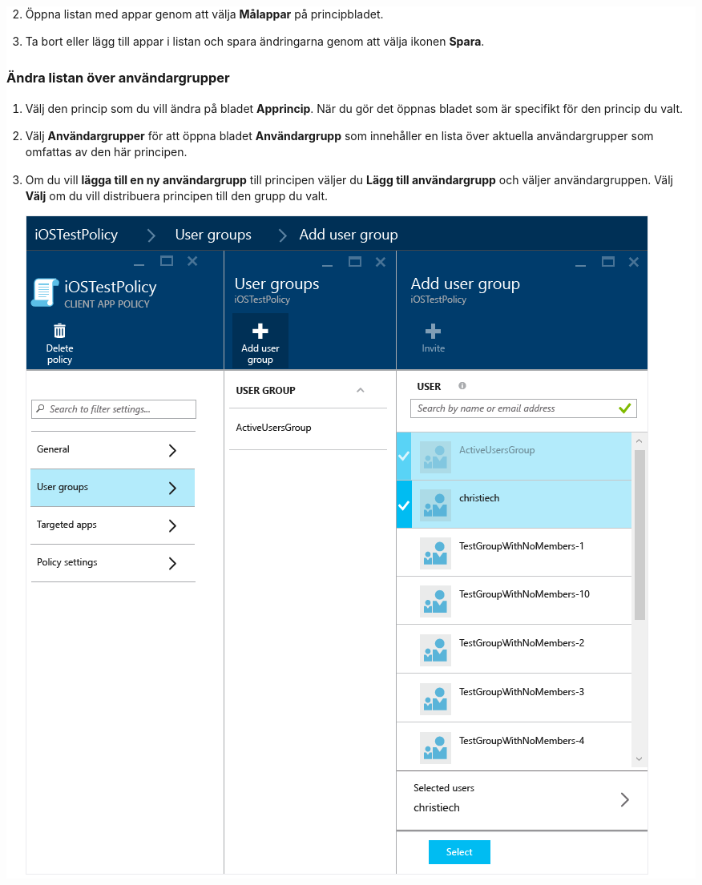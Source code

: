 2.  Öppna listan med appar genom att välja **Målappar** på principbladet.

3.  Ta bort eller lägg till appar i listan och spara ändringarna genom att välja ikonen **Spara**.

### Ändra listan över användargrupper

1.  Välj den princip som du vill ändra på bladet **Apprincip**. När du gör det öppnas bladet som är specifikt för den princip du valt.

2.  Välj **Användargrupper** för att öppna bladet **Användargrupp** som innehåller en lista över aktuella användargrupper som omfattas av den här principen.

3.  Om du vill **lägga till en ny användargrupp** till principen väljer du **Lägg till användargrupp** och väljer användargruppen. Välj **Välj** om du vill distribuera principen till den grupp du valt.

    ![Skärmbild av bladet Lägg till användargrupp med två användare valda](../media/AppManagement/AzurePortal_MAM_ChangePolicy_SelectUser.png)
